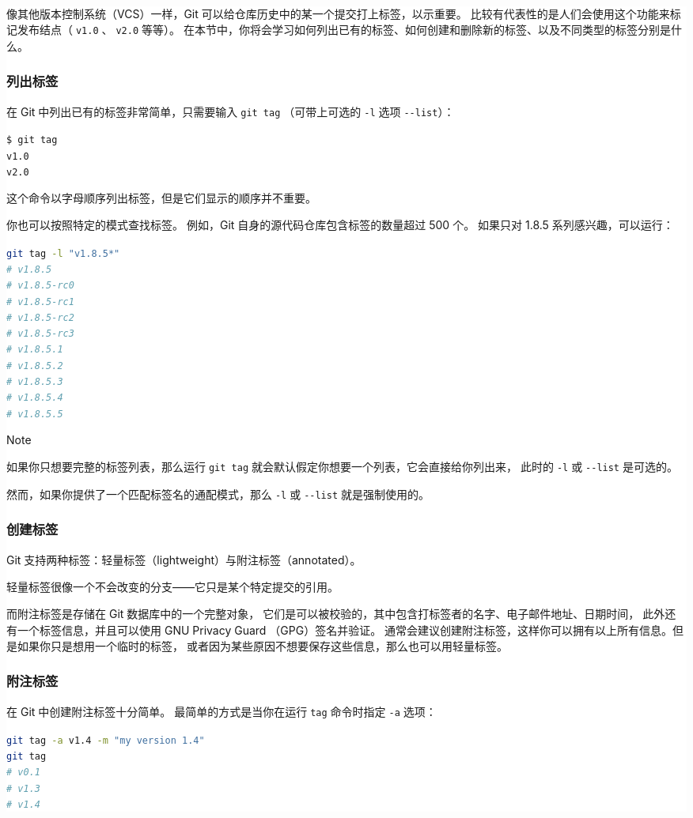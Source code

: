 像其他版本控制系统（VCS）一样，Git 可以给仓库历史中的某一个提交打上标签，以示重要。 比较有代表性的是人们会使用这个功能来标记发布结点（ `v1.0` 、 `v2.0` 等等）。 在本节中，你将会学习如何列出已有的标签、如何创建和删除新的标签、以及不同类型的标签分别是什么。

### 列出标签

在 Git 中列出已有的标签非常简单，只需要输入 `git tag` （可带上可选的 `-l` 选项 `--list`）：

```console
$ git tag
v1.0
v2.0
```

这个命令以字母顺序列出标签，但是它们显示的顺序并不重要。

你也可以按照特定的模式查找标签。 例如，Git 自身的源代码仓库包含标签的数量超过 500 个。 如果只对 1.8.5 系列感兴趣，可以运行：

```bash
git tag -l "v1.8.5*"
# v1.8.5
# v1.8.5-rc0
# v1.8.5-rc1
# v1.8.5-rc2
# v1.8.5-rc3
# v1.8.5.1
# v1.8.5.2
# v1.8.5.3
# v1.8.5.4
# v1.8.5.5
```

> [!NOTE]
>
> 如果你只想要完整的标签列表，那么运行 `git tag` 就会默认假定你想要一个列表，它会直接给你列出来， 此时的 `-l` 或 `--list` 是可选的。
>
> 然而，如果你提供了一个匹配标签名的通配模式，那么 `-l` 或 `--list` 就是强制使用的。

### 创建标签

Git 支持两种标签：轻量标签（lightweight）与附注标签（annotated）。

轻量标签很像一个不会改变的分支——它只是某个特定提交的引用。

而附注标签是存储在 Git 数据库中的一个完整对象， 它们是可以被校验的，其中包含打标签者的名字、电子邮件地址、日期时间， 此外还有一个标签信息，并且可以使用 GNU Privacy Guard （GPG）签名并验证。 通常会建议创建附注标签，这样你可以拥有以上所有信息。但是如果你只是想用一个临时的标签， 或者因为某些原因不想要保存这些信息，那么也可以用轻量标签。

### 附注标签

在 Git 中创建附注标签十分简单。 最简单的方式是当你在运行 `tag` 命令时指定 `-a` 选项：

```bash
git tag -a v1.4 -m "my version 1.4"
git tag
# v0.1
# v1.3
# v1.4
```
